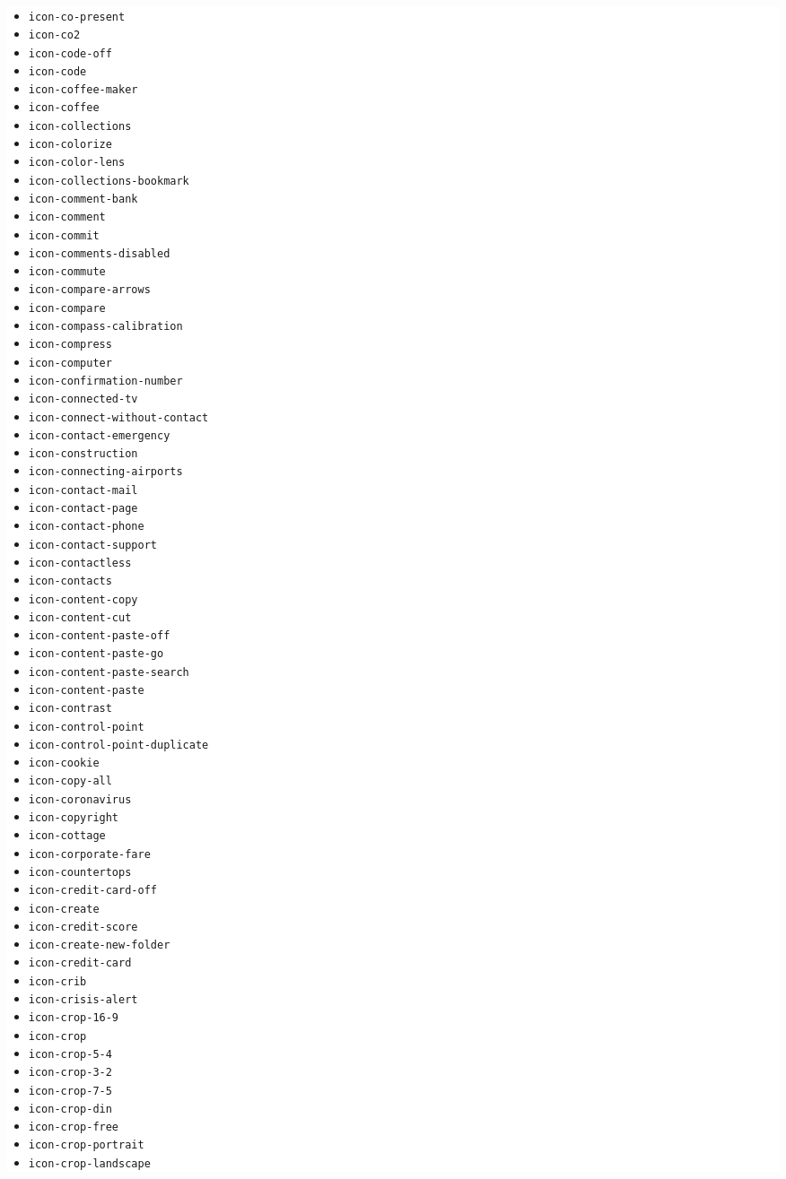 - `icon-co-present`
- `icon-co2`
- `icon-code-off`
- `icon-code`
- `icon-coffee-maker`
- `icon-coffee`
- `icon-collections`
- `icon-colorize`
- `icon-color-lens`
- `icon-collections-bookmark`
- `icon-comment-bank`
- `icon-comment`
- `icon-commit`
- `icon-comments-disabled`
- `icon-commute`
- `icon-compare-arrows`
- `icon-compare`
- `icon-compass-calibration`
- `icon-compress`
- `icon-computer`
- `icon-confirmation-number`
- `icon-connected-tv`
- `icon-connect-without-contact`
- `icon-contact-emergency`
- `icon-construction`
- `icon-connecting-airports`
- `icon-contact-mail`
- `icon-contact-page`
- `icon-contact-phone`
- `icon-contact-support`
- `icon-contactless`
- `icon-contacts`
- `icon-content-copy`
- `icon-content-cut`
- `icon-content-paste-off`
- `icon-content-paste-go`
- `icon-content-paste-search`
- `icon-content-paste`
- `icon-contrast`
- `icon-control-point`
- `icon-control-point-duplicate`
- `icon-cookie`
- `icon-copy-all`
- `icon-coronavirus`
- `icon-copyright`
- `icon-cottage`
- `icon-corporate-fare`
- `icon-countertops`
- `icon-credit-card-off`
- `icon-create`
- `icon-credit-score`
- `icon-create-new-folder`
- `icon-credit-card`
- `icon-crib`
- `icon-crisis-alert`
- `icon-crop-16-9`
- `icon-crop`
- `icon-crop-5-4`
- `icon-crop-3-2`
- `icon-crop-7-5`
- `icon-crop-din`
- `icon-crop-free`
- `icon-crop-portrait`
- `icon-crop-landscape`